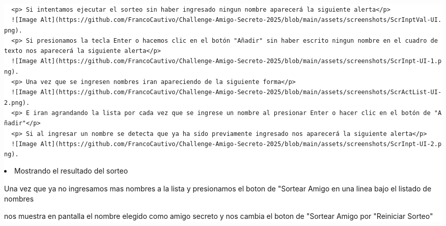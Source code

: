       <p> Si intentamos ejecutar el sorteo sin haber ingresado ningun nombre aparecerá la siguiente alerta</p>
      ![Image Alt](https://github.com/FrancoCautivo/Challenge-Amigo-Secreto-2025/blob/main/assets/screenshots/ScrInptVal-UI.png).
      <p> Si presionamos la tecla Enter o hacemos clic en el botón "Añadir" sin haber escrito ningun nombre en el cuadro de texto nos aparecerá la siguiente alerta</p>
      ![Image Alt](https://github.com/FrancoCautivo/Challenge-Amigo-Secreto-2025/blob/main/assets/screenshots/ScrInpt-UI-1.png).
      <p> Una vez que se ingresen nombres iran apareciendo de la siguiente forma</p>
      ![Image Alt](https://github.com/FrancoCautivo/Challenge-Amigo-Secreto-2025/blob/main/assets/screenshots/ScrActList-UI-2.png).
      <p> E iran agrandando la lista por cada vez que se ingrese un nombre al presionar Enter o hacer clic en el botón de "Añadir"</p>
      <p> Si al ingresar un nombre se detecta que ya ha sido previamente ingresado nos aparecerá la siguiente alerta</p>
      ![Image Alt](https://github.com/FrancoCautivo/Challenge-Amigo-Secreto-2025/blob/main/assets/screenshots/ScrInpt-UI-2.png).
  <li>Mostrando el resultado del sorteo</li>
      <p> Una vez que ya no ingresamos mas nombres a la lista y presionamos el boton de "Sortear Amigo en una linea bajo el listado de nombres</p>
      <p> nos muestra en pantalla el nombre elegido como amigo secreto y nos cambia el boton de "Sortear Amigo por "Reiniciar Sorteo"</p>